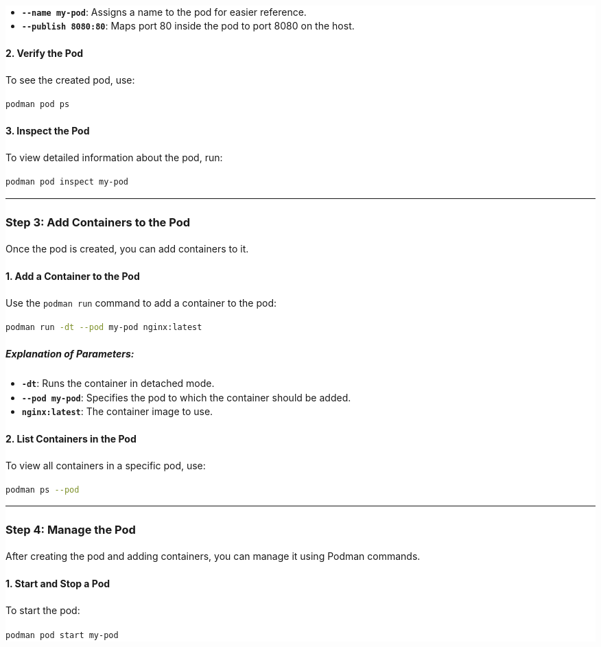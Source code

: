 - **`--name my-pod`**: Assigns a name to the pod for easier reference.
- **`--publish 8080:80`**: Maps port 80 inside the pod to port 8080 on the host.

#### **2. Verify the Pod**

To see the created pod, use:

```bash
podman pod ps
```

#### **3. Inspect the Pod**

To view detailed information about the pod, run:

```bash
podman pod inspect my-pod
```

---

### **Step 3: Add Containers to the Pod**

Once the pod is created, you can add containers to it.

#### **1. Add a Container to the Pod**

Use the `podman run` command to add a container to the pod:

```bash
podman run -dt --pod my-pod nginx:latest
```

##### **Explanation of Parameters:**

- **`-dt`**: Runs the container in detached mode.
- **`--pod my-pod`**: Specifies the pod to which the container should be added.
- **`nginx:latest`**: The container image to use.

#### **2. List Containers in the Pod**

To view all containers in a specific pod, use:

```bash
podman ps --pod
```

---

### **Step 4: Manage the Pod**

After creating the pod and adding containers, you can manage it using Podman commands.

#### **1. Start and Stop a Pod**

To start the pod:

```bash
podman pod start my-pod
```
